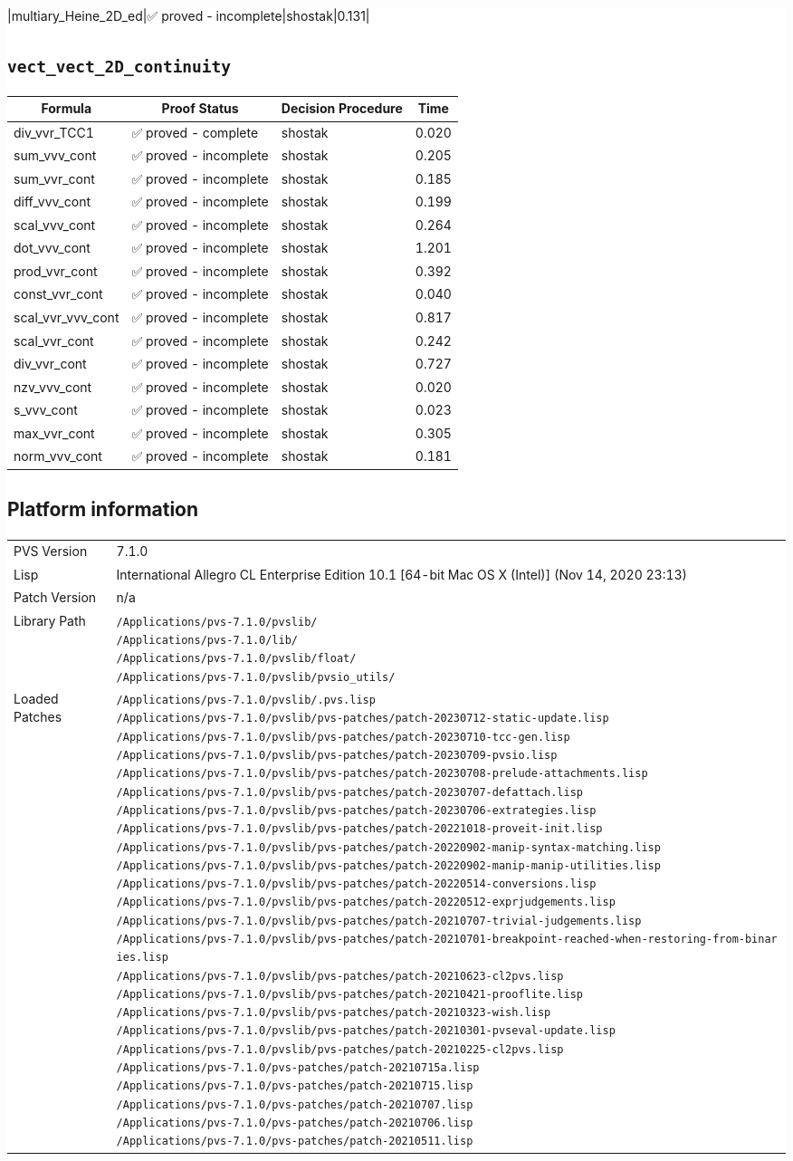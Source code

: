 |multiary_Heine_2D_ed|✅ proved - incomplete|shostak|0.131|

## `vect_vect_2D_continuity`

| Formula | Proof Status | Decision Procedure | Time |
| ---     | ---          | ---                | ---  |
|div_vvr_TCC1|✅ proved - complete|shostak|0.020|
|sum_vvv_cont|✅ proved - incomplete|shostak|0.205|
|sum_vvr_cont|✅ proved - incomplete|shostak|0.185|
|diff_vvv_cont|✅ proved - incomplete|shostak|0.199|
|scal_vvv_cont|✅ proved - incomplete|shostak|0.264|
|dot_vvv_cont|✅ proved - incomplete|shostak|1.201|
|prod_vvr_cont|✅ proved - incomplete|shostak|0.392|
|const_vvr_cont|✅ proved - incomplete|shostak|0.040|
|scal_vvr_vvv_cont|✅ proved - incomplete|shostak|0.817|
|scal_vvr_cont|✅ proved - incomplete|shostak|0.242|
|div_vvr_cont|✅ proved - incomplete|shostak|0.727|
|nzv_vvv_cont|✅ proved - incomplete|shostak|0.020|
|s_vvv_cont|✅ proved - incomplete|shostak|0.023|
|max_vvr_cont|✅ proved - incomplete|shostak|0.305|
|norm_vvv_cont|✅ proved - incomplete|shostak|0.181|
## Platform information 
|  |  |
|---|---|
| PVS Version | 7.1.0 |
| Lisp| International Allegro CL Enterprise Edition 10.1 [64-bit Mac OS X (Intel)] (Nov 14, 2020 23:13)|
| Patch Version| n/a|
| Library Path| `/Applications/pvs-7.1.0/pvslib/`<br/>`/Applications/pvs-7.1.0/lib/`<br/>`/Applications/pvs-7.1.0/pvslib/float/`<br/>`/Applications/pvs-7.1.0/pvslib/pvsio_utils/`|
| Loaded Patches | `/Applications/pvs-7.1.0/pvslib/.pvs.lisp`<br/>`/Applications/pvs-7.1.0/pvslib/pvs-patches/patch-20230712-static-update.lisp`<br/>`/Applications/pvs-7.1.0/pvslib/pvs-patches/patch-20230710-tcc-gen.lisp`<br/>`/Applications/pvs-7.1.0/pvslib/pvs-patches/patch-20230709-pvsio.lisp`<br/>`/Applications/pvs-7.1.0/pvslib/pvs-patches/patch-20230708-prelude-attachments.lisp`<br/>`/Applications/pvs-7.1.0/pvslib/pvs-patches/patch-20230707-defattach.lisp`<br/>`/Applications/pvs-7.1.0/pvslib/pvs-patches/patch-20230706-extrategies.lisp`<br/>`/Applications/pvs-7.1.0/pvslib/pvs-patches/patch-20221018-proveit-init.lisp`<br/>`/Applications/pvs-7.1.0/pvslib/pvs-patches/patch-20220902-manip-syntax-matching.lisp`<br/>`/Applications/pvs-7.1.0/pvslib/pvs-patches/patch-20220902-manip-manip-utilities.lisp`<br/>`/Applications/pvs-7.1.0/pvslib/pvs-patches/patch-20220514-conversions.lisp`<br/>`/Applications/pvs-7.1.0/pvslib/pvs-patches/patch-20220512-exprjudgements.lisp`<br/>`/Applications/pvs-7.1.0/pvslib/pvs-patches/patch-20210707-trivial-judgements.lisp`<br/>`/Applications/pvs-7.1.0/pvslib/pvs-patches/patch-20210701-breakpoint-reached-when-restoring-from-binaries.lisp`<br/>`/Applications/pvs-7.1.0/pvslib/pvs-patches/patch-20210623-cl2pvs.lisp`<br/>`/Applications/pvs-7.1.0/pvslib/pvs-patches/patch-20210421-prooflite.lisp`<br/>`/Applications/pvs-7.1.0/pvslib/pvs-patches/patch-20210323-wish.lisp`<br/>`/Applications/pvs-7.1.0/pvslib/pvs-patches/patch-20210301-pvseval-update.lisp`<br/>`/Applications/pvs-7.1.0/pvslib/pvs-patches/patch-20210225-cl2pvs.lisp`<br/>`/Applications/pvs-7.1.0/pvs-patches/patch-20210715a.lisp`<br/>`/Applications/pvs-7.1.0/pvs-patches/patch-20210715.lisp`<br/>`/Applications/pvs-7.1.0/pvs-patches/patch-20210707.lisp`<br/>`/Applications/pvs-7.1.0/pvs-patches/patch-20210706.lisp`<br/>`/Applications/pvs-7.1.0/pvs-patches/patch-20210511.lisp`|
